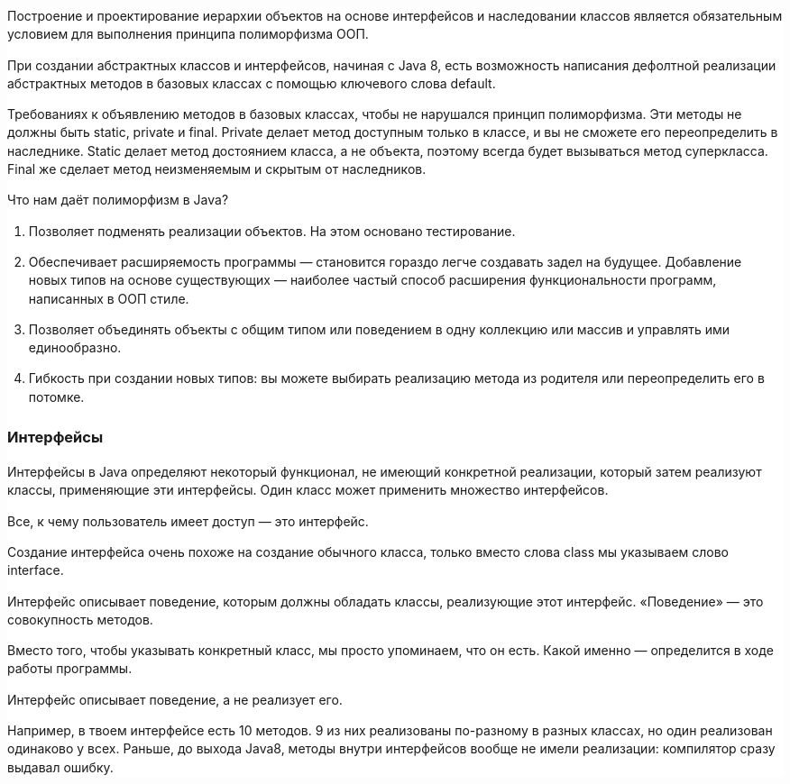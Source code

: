 Построение и проектирование иерархии объектов на основе интерфейсов и наследовании классов является обязательным условием для выполнения принципа полиморфизма ООП.

При создании абстрактных классов и интерфейсов, начиная с Java 8, есть возможность написания дефолтной реализации абстрактных методов в базовых классах с помощью ключевого слова default.

Требованиях к объявлению методов в базовых классах, чтобы не нарушался принцип полиморфизма. Эти методы не должны быть static, private и final. Рrivate делает метод доступным только в классе, и вы не сможете его переопределить в наследнике. Static делает метод достоянием класса, а не объекта, поэтому всегда будет вызываться метод суперкласса. Final же сделает метод неизменяемым и скрытым от наследников.

Что нам даёт полиморфизм в Java?

1. Позволяет подменять реализации объектов. На этом основано тестирование.

2. Обеспечивает расширяемость программы — становится гораздо легче создавать задел на будущее. Добавление новых типов на основе существующих — наиболее частый способ расширения функциональности программ, написанных в ООП стиле.

3. Позволяет объединять объекты с общим типом или поведением в одну коллекцию или массив и управлять ими единообразно.

4. Гибкость при создании новых типов: вы можете выбирать реализацию метода из родителя или переопределить его в потомке.

### Интерфейсы
Интерфейсы в Java определяют некоторый функционал, не имеющий конкретной реализации, который затем реализуют классы, применяющие эти интерфейсы. Один класс может применить множество интерфейсов.

Все, к чему пользователь имеет доступ — это интерфейс.

Создание интерфейса очень похоже на создание обычного класса, только вместо слова class мы указываем слово interface.

Интерфейс описывает поведение, которым должны обладать классы, реализующие этот интерфейс. «Поведение» — это совокупность методов.

Вместо того, чтобы указывать конкретный класс, мы просто упоминаем, что он есть. Какой именно — определится в ходе работы программы.

Интерфейс описывает поведение, а не реализует его.

Например, в твоем интерфейсе есть 10 методов. 9 из них реализованы по-разному в разных классах, но один реализован одинаково у всех. Раньше, до выхода Java8, методы внутри интерфейсов вообще не имели реализации: компилятор сразу выдавал ошибку.